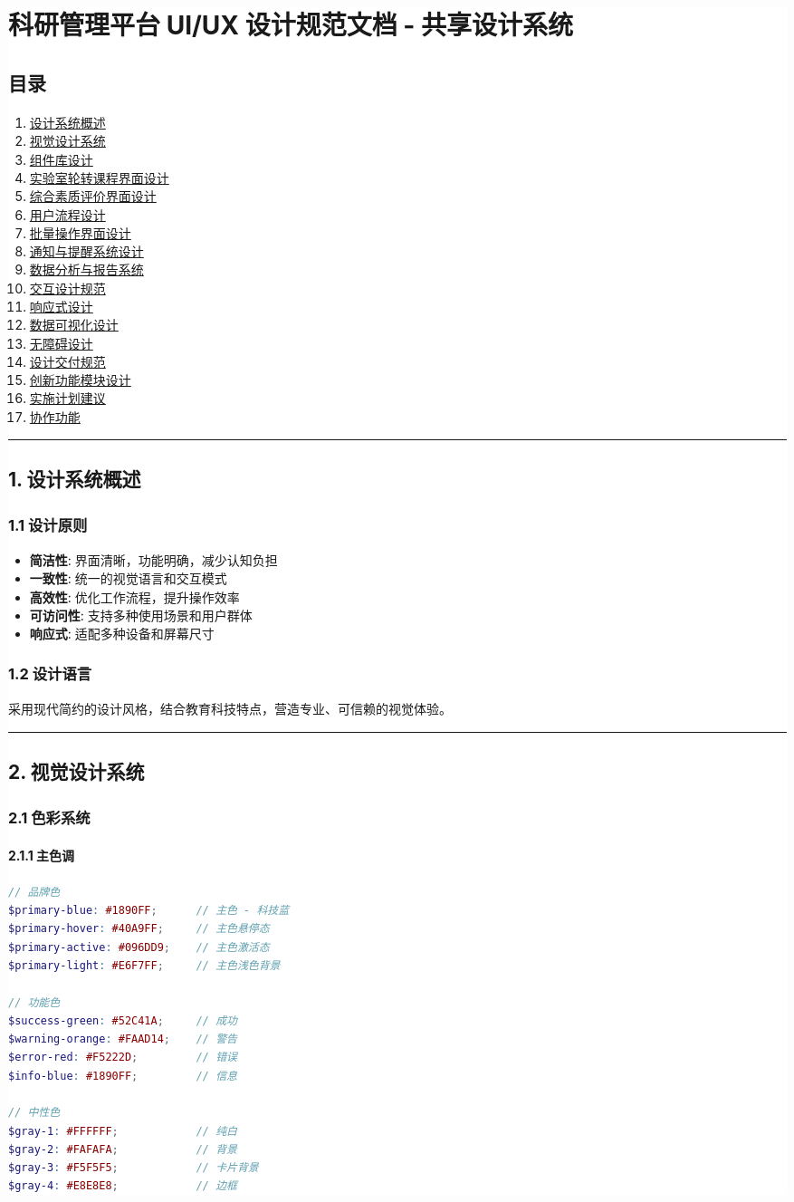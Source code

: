# 科研管理平台 UI/UX 设计规范文档 - 共享设计系统

## 目录
1. [设计系统概述](#1-设计系统概述)
2. [视觉设计系统](#2-视觉设计系统)
3. [组件库设计](#3-组件库设计)
4. [实验室轮转课程界面设计](#4-实验室轮转课程界面设计)
5. [综合素质评价界面设计](#5-综合素质评价界面设计)
6. [用户流程设计](#6-用户流程设计)
7. [批量操作界面设计](#7-批量操作界面设计)
8. [通知与提醒系统设计](#8-通知与提醒系统设计)
9. [数据分析与报告系统](#9-数据分析与报告系统)
10. [交互设计规范](#10-交互设计规范)
11. [响应式设计](#11-响应式设计)
12. [数据可视化设计](#12-数据可视化设计)
13. [无障碍设计](#13-无障碍设计)
14. [设计交付规范](#14-设计交付规范)
15. [创新功能模块设计](#15-创新功能模块设计)
16. [实施计划建议](#16-实施计划建议)
17. [协作功能](#17-协作功能)

---

## 1. 设计系统概述

### 1.1 设计原则
- **简洁性**: 界面清晰，功能明确，减少认知负担
- **一致性**: 统一的视觉语言和交互模式
- **高效性**: 优化工作流程，提升操作效率
- **可访问性**: 支持多种使用场景和用户群体
- **响应式**: 适配多种设备和屏幕尺寸

### 1.2 设计语言
采用现代简约的设计风格，结合教育科技特点，营造专业、可信赖的视觉体验。

---

## 2. 视觉设计系统

### 2.1 色彩系统

#### 2.1.1 主色调
```scss
// 品牌色
$primary-blue: #1890FF;      // 主色 - 科技蓝
$primary-hover: #40A9FF;     // 主色悬停态
$primary-active: #096DD9;    // 主色激活态
$primary-light: #E6F7FF;     // 主色浅色背景

// 功能色
$success-green: #52C41A;     // 成功
$warning-orange: #FAAD14;    // 警告
$error-red: #F5222D;         // 错误
$info-blue: #1890FF;         // 信息

// 中性色
$gray-1: #FFFFFF;            // 纯白
$gray-2: #FAFAFA;            // 背景
$gray-3: #F5F5F5;            // 卡片背景
$gray-4: #E8E8E8;            // 边框
```